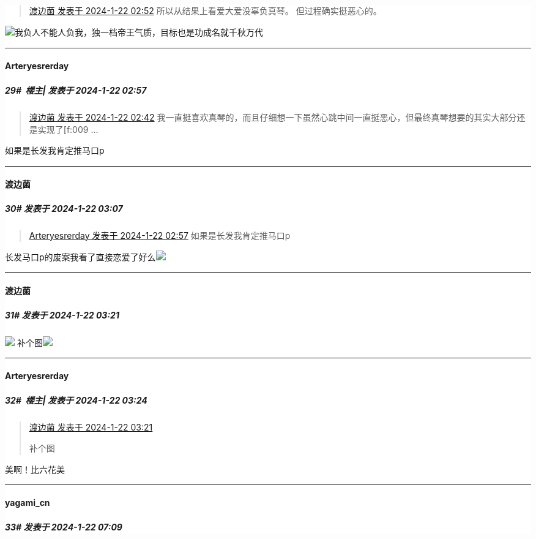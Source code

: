 <blockquote><a href="httphttps://bbs.saraba1st.com/2b/forum.php?mod=redirect&amp;goto=findpost&amp;pid=63729418&amp;ptid=2119294" target="_blank">渡边菌 发表于 2024-1-22 02:52</a>
所以从结果上看爱大爱没辜负真琴。
但过程确实挺恶心的。</blockquote>
<img src="https://static.saraba1st.com/image/smiley/carton2017/020.png" referrerpolicy="no-referrer">我负人不能人负我，独一档帝王气质，目标也是功成名就千秋万代

*****

####  Arteryesrerday  
##### 29#         楼主| 发表于 2024-1-22 02:57

<blockquote><a href="httphttps://bbs.saraba1st.com/2b/forum.php?mod=redirect&amp;goto=findpost&amp;pid=63729402&amp;ptid=2119294" target="_blank">渡边菌 发表于 2024-1-22 02:42</a>
我一直挺喜欢真琴的，而且仔细想一下虽然心跳中间一直挺恶心，但最终真琴想要的其实大部分还是实现了[f:009 ...</blockquote>
如果是长发我肯定推马口p

*****

####  渡边菌  
##### 30#       发表于 2024-1-22 03:07

<blockquote><a href="httphttps://bbs.saraba1st.com/2b/forum.php?mod=redirect&amp;goto=findpost&amp;pid=63729427&amp;ptid=2119294" target="_blank">Arteryesrerday 发表于 2024-1-22 02:57</a>
如果是长发我肯定推马口p</blockquote>
长发马口p的废案我看了直接恋爱了好么<img src="https://static.saraba1st.com/image/smiley/face2017/035.png" referrerpolicy="no-referrer">


*****

####  渡边菌  
##### 31#       发表于 2024-1-22 03:21

<img src="https://p.sda1.dev/15/af7ce5738200c11cf9e7151899a48acb/600px-6bcdf062gw1ef3opitf85j20r60mfae5.jpg" referrerpolicy="no-referrer">
补个图<img src="https://static.saraba1st.com/image/smiley/face2017/075.png" referrerpolicy="no-referrer">

*****

####  Arteryesrerday  
##### 32#         楼主| 发表于 2024-1-22 03:24

<blockquote><a href="httphttps://bbs.saraba1st.com/2b/forum.php?mod=redirect&amp;goto=findpost&amp;pid=63729471&amp;ptid=2119294" target="_blank">渡边菌 发表于 2024-1-22 03:21</a>

补个图</blockquote>

美啊！比六花美

*****

####  yagami_cn  
##### 33#       发表于 2024-1-22 07:09
